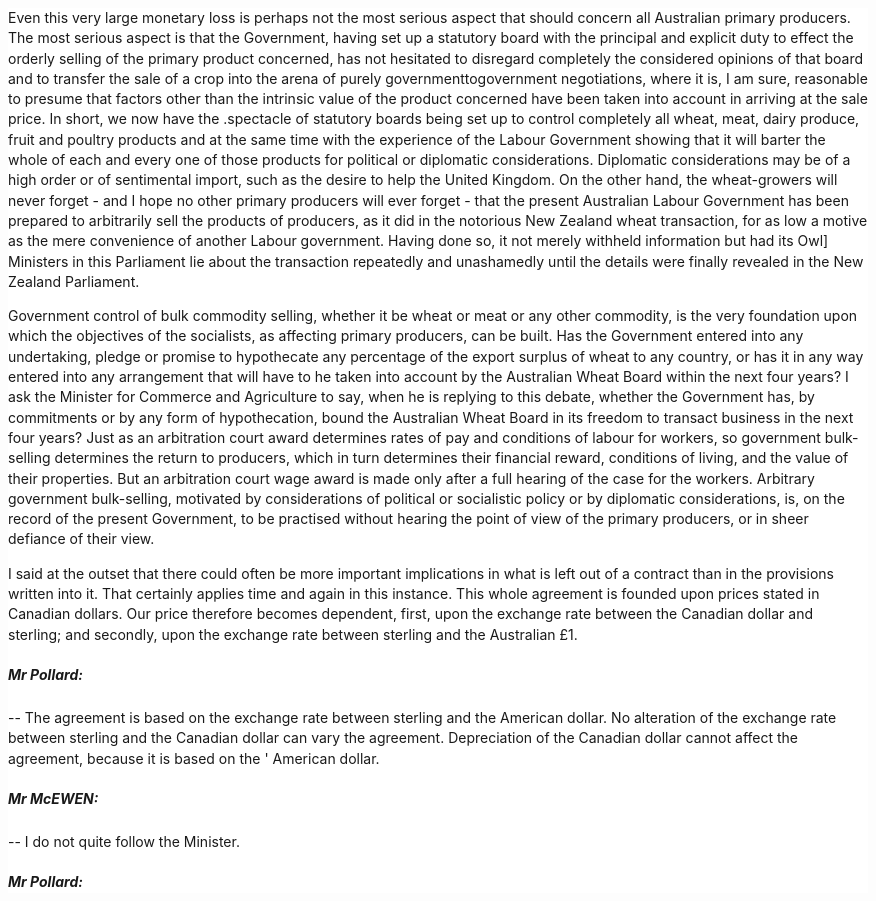 Even this very large monetary loss is perhaps not the most serious aspect that should concern all Australian primary producers. The most serious aspect is that the Government, having set up  a  statutory board with the principal and explicit duty to effect the orderly selling of the primary product concerned, has not hesitated to disregard completely the considered opinions of that board and to transfer the sale of a crop into the arena of purely governmenttogovernment negotiations, where it is, I am sure, reasonable to presume that factors other than the intrinsic value of the product concerned have been taken into account in arriving at the sale price. In short, we now have the .spectacle of statutory boards being set up to control completely all wheat, meat, dairy produce, fruit and poultry products and at the same time with the experience of the Labour Government showing that it will barter the whole of each and every one of those products for political or diplomatic considerations. Diplomatic considerations may be of a high order or of sentimental import, such as the desire to help the United Kingdom. On the other hand, the wheat-growers will never forget - and I hope no other primary producers will ever forget - that the present Australian Labour Government has been prepared to arbitrarily sell the products of producers, as it did in the notorious New Zealand wheat transaction, for as low a motive as the mere convenience of another Labour government. Having done so, it not merely withheld information but had its Owl] Ministers in this Parliament lie about the transaction repeatedly and unashamedly until the details were finally revealed in the New Zealand Parliament. 

Government control of bulk commodity selling, whether it be wheat or meat or any other commodity, is the very foundation upon which the objectives of the socialists, as affecting primary producers, can be built. Has the Government entered into any undertaking, pledge or promise to hypothecate any percentage of the export surplus of wheat to any country, or has it in any way entered into any arrangement that will have to he taken into account by the Australian Wheat Board within the next four years? I ask the Minister for Commerce and Agriculture to say, when he is replying to this debate, whether the Government has, by commitments or by any form of hypothecation, bound the Australian Wheat Board in its freedom to transact business in the next four years? Just as an arbitration court award determines rates of pay and conditions of labour for workers, so government bulk-selling determines the return to producers, which in turn determines their financial  reward, conditions of living, and the value of their properties. But an arbitration court wage award is made only after a full hearing of the case for the workers. Arbitrary government bulk-selling, motivated by considerations of political or socialistic policy or by diplomatic considerations, is, on the record of the present Government, to be practised without hearing the point of view of the primary producers, or in sheer defiance of their view. 

I said at the outset that there could often be more important implications in what is left out of a contract than in the provisions written into it. That certainly applies time and again in this instance. This whole agreement is founded upon prices stated in Canadian dollars. Our price therefore becomes dependent, first, upon the exchange rate between the Canadian dollar and sterling; and secondly, upon the exchange rate between sterling and the Australian £1. 

##### Mr Pollard:

--  The agreement is based on the exchange rate between sterling and the American dollar. No alteration of the exchange rate between sterling and the Canadian dollar can vary the agreement. Depreciation of the Canadian dollar cannot affect the agreement, because it is based on the ' American dollar. 

##### Mr McEWEN:

-- I do not quite follow the Minister. 

##### Mr Pollard:
